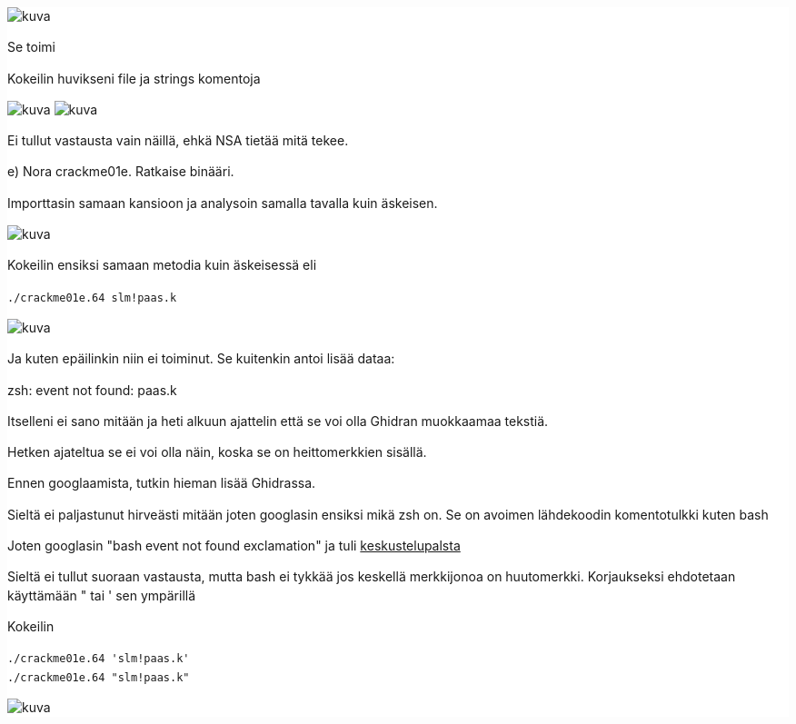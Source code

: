 <img width="369" height="119" alt="kuva" src="https://github.com/user-attachments/assets/b22bb48b-d96c-4bee-8e78-fb120bafa447" />

Se toimi 


Kokeilin huvikseni file ja strings komentoja 

<img width="1278" height="135" alt="kuva" src="https://github.com/user-attachments/assets/e8b72416-4075-4375-947f-9560eb181c78" />




<img width="447" height="576" alt="kuva" src="https://github.com/user-attachments/assets/798e7e3a-8cb8-4803-ae8d-8ef606f7941b" />

Ei tullut vastausta vain näillä, ehkä NSA tietää mitä tekee.





e) Nora crackme01e. Ratkaise binääri.



Importtasin samaan kansioon ja analysoin samalla tavalla kuin äskeisen. 



<img width="671" height="462" alt="kuva" src="https://github.com/user-attachments/assets/5fb67dd8-bc7e-4eb2-93b8-8033f8425be3" />

Kokeilin ensiksi samaan metodia kuin äskeisessä eli 


    ./crackme01e.64 slm!paas.k

  <img width="282" height="124" alt="kuva" src="https://github.com/user-attachments/assets/744c733e-cf0c-4303-93b5-4ab08b910ca3" />

Ja kuten epäilinkin niin ei toiminut. Se kuitenkin antoi lisää dataa:

zsh: event not found: paas.k

Itselleni ei sano mitään ja heti alkuun ajattelin että se voi olla Ghidran muokkaamaa tekstiä.

Hetken ajateltua se ei voi olla näin, koska se on heittomerkkien sisällä.

Ennen googlaamista, tutkin hieman lisää Ghidrassa.

Sieltä ei paljastunut hirveästi mitään joten googlasin ensiksi mikä zsh on. Se on  avoimen lähdekoodin komentotulkki kuten bash

Joten googlasin "bash event not found exclamation" ja tuli [keskustelupalsta](https://unix.stackexchange.com/questions/33339/cant-use-exclamation-mark-in-bash)

Sieltä ei tullut suoraan vastausta, mutta bash ei tykkää jos keskellä merkkijonoa on huutomerkki. Korjaukseksi ehdotetaan käyttämään " tai ' sen ympärillä


Kokeilin 

    ./crackme01e.64 'slm!paas.k'
    ./crackme01e.64 "slm!paas.k"


<img width="425" height="247" alt="kuva" src="https://github.com/user-attachments/assets/34eb0b21-a092-4ecf-9bce-ef746d3cc6a5" />
